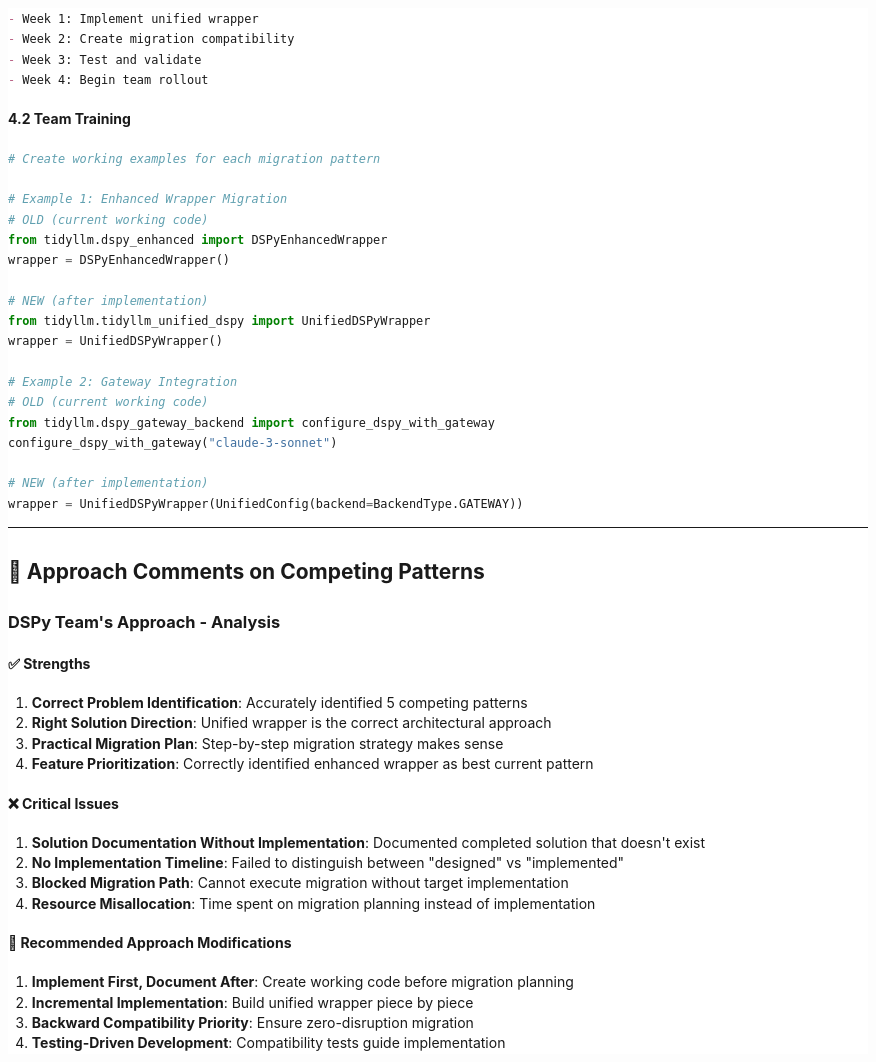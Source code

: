 ```markdown
- Week 1: Implement unified wrapper
- Week 2: Create migration compatibility
- Week 3: Test and validate
- Week 4: Begin team rollout
```

#### **4.2 Team Training**
```python
# Create working examples for each migration pattern

# Example 1: Enhanced Wrapper Migration
# OLD (current working code)
from tidyllm.dspy_enhanced import DSPyEnhancedWrapper
wrapper = DSPyEnhancedWrapper()

# NEW (after implementation)
from tidyllm.tidyllm_unified_dspy import UnifiedDSPyWrapper
wrapper = UnifiedDSPyWrapper()

# Example 2: Gateway Integration
# OLD (current working code)
from tidyllm.dspy_gateway_backend import configure_dspy_with_gateway
configure_dspy_with_gateway("claude-3-sonnet")

# NEW (after implementation)
wrapper = UnifiedDSPyWrapper(UnifiedConfig(backend=BackendType.GATEWAY))
```

---

## 🔧 **Approach Comments on Competing Patterns**

### **DSPy Team's Approach - Analysis**

#### **✅ Strengths**
1. **Correct Problem Identification**: Accurately identified 5 competing patterns
2. **Right Solution Direction**: Unified wrapper is the correct architectural approach
3. **Practical Migration Plan**: Step-by-step migration strategy makes sense
4. **Feature Prioritization**: Correctly identified enhanced wrapper as best current pattern

#### **❌ Critical Issues**
1. **Solution Documentation Without Implementation**: Documented completed solution that doesn't exist
2. **No Implementation Timeline**: Failed to distinguish between "designed" vs "implemented"
3. **Blocked Migration Path**: Cannot execute migration without target implementation
4. **Resource Misallocation**: Time spent on migration planning instead of implementation

#### **🔄 Recommended Approach Modifications**

1. **Implement First, Document After**: Create working code before migration planning
2. **Incremental Implementation**: Build unified wrapper piece by piece
3. **Backward Compatibility Priority**: Ensure zero-disruption migration
4. **Testing-Driven Development**: Compatibility tests guide implementation
